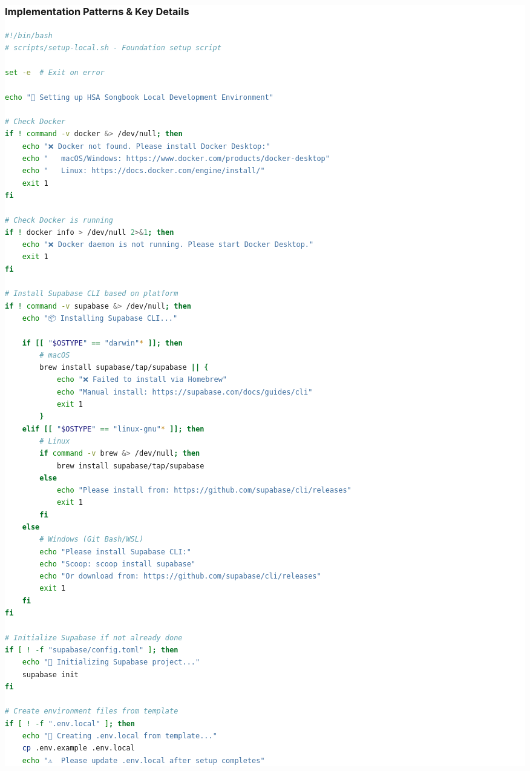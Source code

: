 ### Implementation Patterns & Key Details

```bash
#!/bin/bash
# scripts/setup-local.sh - Foundation setup script

set -e  # Exit on error

echo "🚀 Setting up HSA Songbook Local Development Environment"

# Check Docker
if ! command -v docker &> /dev/null; then
    echo "❌ Docker not found. Please install Docker Desktop:"
    echo "   macOS/Windows: https://www.docker.com/products/docker-desktop"
    echo "   Linux: https://docs.docker.com/engine/install/"
    exit 1
fi

# Check Docker is running
if ! docker info > /dev/null 2>&1; then
    echo "❌ Docker daemon is not running. Please start Docker Desktop."
    exit 1
fi

# Install Supabase CLI based on platform
if ! command -v supabase &> /dev/null; then
    echo "📦 Installing Supabase CLI..."
    
    if [[ "$OSTYPE" == "darwin"* ]]; then
        # macOS
        brew install supabase/tap/supabase || {
            echo "❌ Failed to install via Homebrew"
            echo "Manual install: https://supabase.com/docs/guides/cli"
            exit 1
        }
    elif [[ "$OSTYPE" == "linux-gnu"* ]]; then
        # Linux
        if command -v brew &> /dev/null; then
            brew install supabase/tap/supabase
        else
            echo "Please install from: https://github.com/supabase/cli/releases"
            exit 1
        fi
    else
        # Windows (Git Bash/WSL)
        echo "Please install Supabase CLI:"
        echo "Scoop: scoop install supabase"
        echo "Or download from: https://github.com/supabase/cli/releases"
        exit 1
    fi
fi

# Initialize Supabase if not already done
if [ ! -f "supabase/config.toml" ]; then
    echo "🔧 Initializing Supabase project..."
    supabase init
fi

# Create environment files from template
if [ ! -f ".env.local" ]; then
    echo "📝 Creating .env.local from template..."
    cp .env.example .env.local
    echo "⚠️  Please update .env.local after setup completes"
```